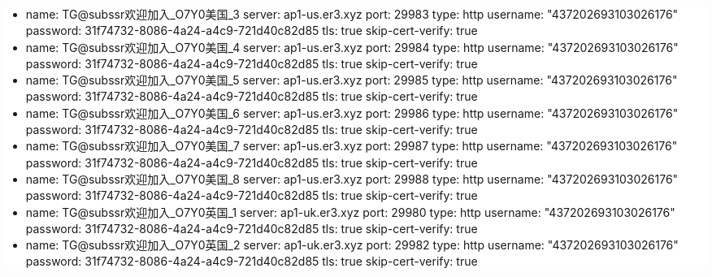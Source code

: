   - name: TG@subssr欢迎加入_O7Y0美国_3
    server: ap1-us.er3.xyz
    port: 29983
    type: http
    username: "437202693103026176"
    password: 31f74732-8086-4a24-a4c9-721d40c82d85
    tls: true
    skip-cert-verify: true
  - name: TG@subssr欢迎加入_O7Y0美国_4
    server: ap1-us.er3.xyz
    port: 29984
    type: http
    username: "437202693103026176"
    password: 31f74732-8086-4a24-a4c9-721d40c82d85
    tls: true
    skip-cert-verify: true
  - name: TG@subssr欢迎加入_O7Y0美国_5
    server: ap1-us.er3.xyz
    port: 29985
    type: http
    username: "437202693103026176"
    password: 31f74732-8086-4a24-a4c9-721d40c82d85
    tls: true
    skip-cert-verify: true
  - name: TG@subssr欢迎加入_O7Y0美国_6
    server: ap1-us.er3.xyz
    port: 29986
    type: http
    username: "437202693103026176"
    password: 31f74732-8086-4a24-a4c9-721d40c82d85
    tls: true
    skip-cert-verify: true
  - name: TG@subssr欢迎加入_O7Y0美国_7
    server: ap1-us.er3.xyz
    port: 29987
    type: http
    username: "437202693103026176"
    password: 31f74732-8086-4a24-a4c9-721d40c82d85
    tls: true
    skip-cert-verify: true
  - name: TG@subssr欢迎加入_O7Y0美国_8
    server: ap1-us.er3.xyz
    port: 29988
    type: http
    username: "437202693103026176"
    password: 31f74732-8086-4a24-a4c9-721d40c82d85
    tls: true
    skip-cert-verify: true
  - name: TG@subssr欢迎加入_O7Y0英国_1
    server: ap1-uk.er3.xyz
    port: 29980
    type: http
    username: "437202693103026176"
    password: 31f74732-8086-4a24-a4c9-721d40c82d85
    tls: true
    skip-cert-verify: true
  - name: TG@subssr欢迎加入_O7Y0英国_2
    server: ap1-uk.er3.xyz
    port: 29982
    type: http
    username: "437202693103026176"
    password: 31f74732-8086-4a24-a4c9-721d40c82d85
    tls: true
    skip-cert-verify: true